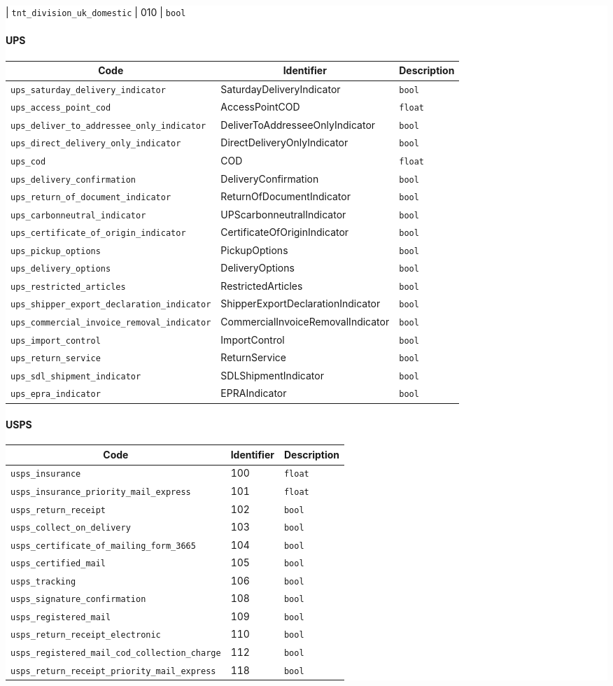 | `tnt_division_uk_domestic` | 010 | `bool`


#### UPS

| Code | Identifier | Description
| --- | --- | ---
| `ups_saturday_delivery_indicator` | SaturdayDeliveryIndicator | `bool`
| `ups_access_point_cod` | AccessPointCOD | `float`
| `ups_deliver_to_addressee_only_indicator` | DeliverToAddresseeOnlyIndicator | `bool`
| `ups_direct_delivery_only_indicator` | DirectDeliveryOnlyIndicator | `bool`
| `ups_cod` | COD | `float`
| `ups_delivery_confirmation` | DeliveryConfirmation | `bool`
| `ups_return_of_document_indicator` | ReturnOfDocumentIndicator | `bool`
| `ups_carbonneutral_indicator` | UPScarbonneutralIndicator | `bool`
| `ups_certificate_of_origin_indicator` | CertificateOfOriginIndicator | `bool`
| `ups_pickup_options` | PickupOptions | `bool`
| `ups_delivery_options` | DeliveryOptions | `bool`
| `ups_restricted_articles` | RestrictedArticles | `bool`
| `ups_shipper_export_declaration_indicator` | ShipperExportDeclarationIndicator | `bool`
| `ups_commercial_invoice_removal_indicator` | CommercialInvoiceRemovalIndicator | `bool`
| `ups_import_control` | ImportControl | `bool`
| `ups_return_service` | ReturnService | `bool`
| `ups_sdl_shipment_indicator` | SDLShipmentIndicator | `bool`
| `ups_epra_indicator` | EPRAIndicator | `bool`


#### USPS

| Code | Identifier | Description
| --- | --- | ---
| `usps_insurance` | 100 | `float`
| `usps_insurance_priority_mail_express` | 101 | `float`
| `usps_return_receipt` | 102 | `bool`
| `usps_collect_on_delivery` | 103 | `bool`
| `usps_certificate_of_mailing_form_3665` | 104 | `bool`
| `usps_certified_mail` | 105 | `bool`
| `usps_tracking` | 106 | `bool`
| `usps_signature_confirmation` | 108 | `bool`
| `usps_registered_mail` | 109 | `bool`
| `usps_return_receipt_electronic` | 110 | `bool`
| `usps_registered_mail_cod_collection_charge` | 112 | `bool`
| `usps_return_receipt_priority_mail_express` | 118 | `bool`